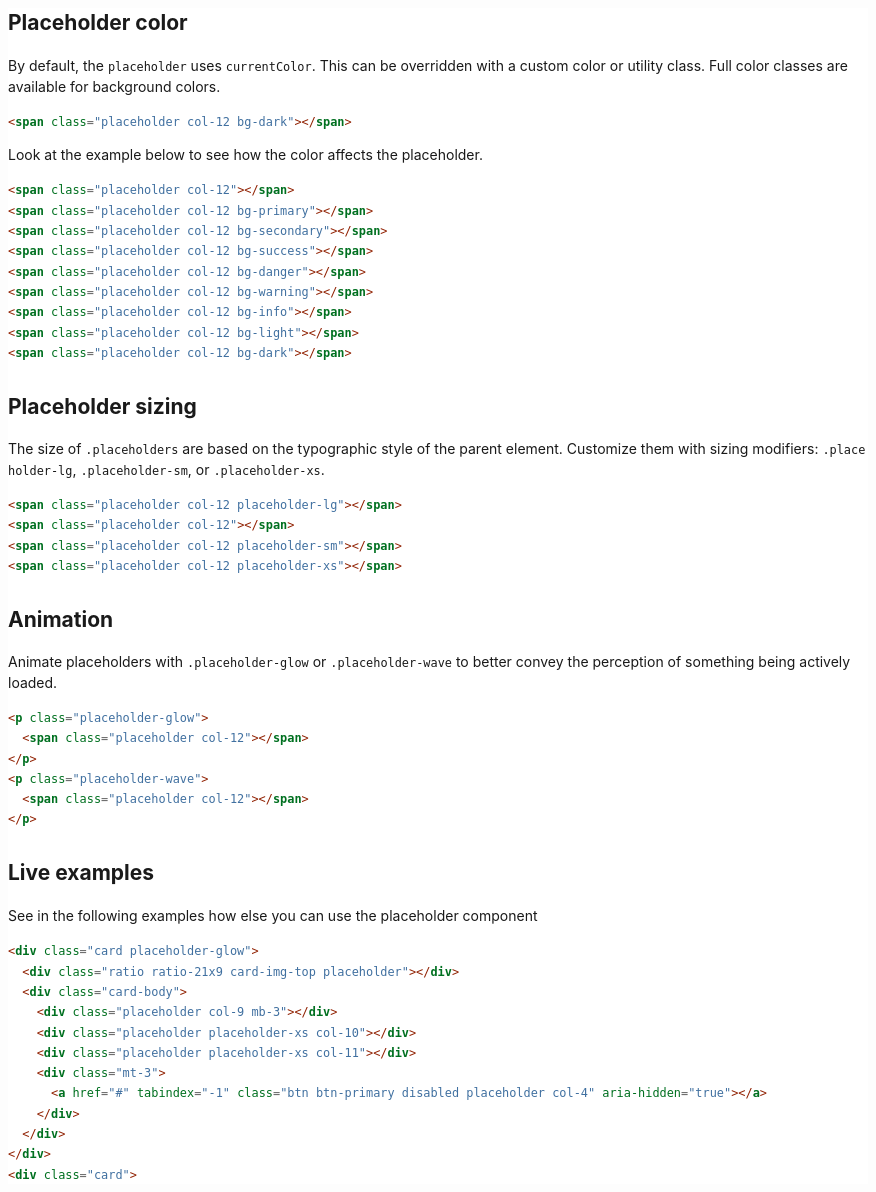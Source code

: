 ## Placeholder color

By default, the `placeholder` uses `currentColor`. This can be overridden with a custom color or utility class. Full color classes are available for background colors.

```html
<span class="placeholder col-12 bg-dark"></span>
```

Look at the example below to see how the color affects the placeholder.

```html example columns={1} height={240}
<span class="placeholder col-12"></span>
<span class="placeholder col-12 bg-primary"></span>
<span class="placeholder col-12 bg-secondary"></span>
<span class="placeholder col-12 bg-success"></span>
<span class="placeholder col-12 bg-danger"></span>
<span class="placeholder col-12 bg-warning"></span>
<span class="placeholder col-12 bg-info"></span>
<span class="placeholder col-12 bg-light"></span>
<span class="placeholder col-12 bg-dark"></span>
```

## Placeholder sizing

The size of `.placeholders` are based on the typographic style of the parent element. Customize them with sizing modifiers: `.placeholder-lg`, `.placeholder-sm`, or `.placeholder-xs`.

```html example columns={1}
<span class="placeholder col-12 placeholder-lg"></span>
<span class="placeholder col-12"></span>
<span class="placeholder col-12 placeholder-sm"></span>
<span class="placeholder col-12 placeholder-xs"></span>
```

## Animation

Animate placeholders with `.placeholder-glow` or `.placeholder-wave` to better convey the perception of something being actively loaded.

```html example columns={1}
<p class="placeholder-glow">
  <span class="placeholder col-12"></span>
</p>
<p class="placeholder-wave">
  <span class="placeholder col-12"></span>
</p>
```

## Live examples

See in the following examples how else you can use the placeholder component

```html example columns={1} height={1000} separated vertical scrollable
<div class="card placeholder-glow">
  <div class="ratio ratio-21x9 card-img-top placeholder"></div>
  <div class="card-body">
    <div class="placeholder col-9 mb-3"></div>
    <div class="placeholder placeholder-xs col-10"></div>
    <div class="placeholder placeholder-xs col-11"></div>
    <div class="mt-3">
      <a href="#" tabindex="-1" class="btn btn-primary disabled placeholder col-4" aria-hidden="true"></a>
    </div>
  </div>
</div>
<div class="card">
```